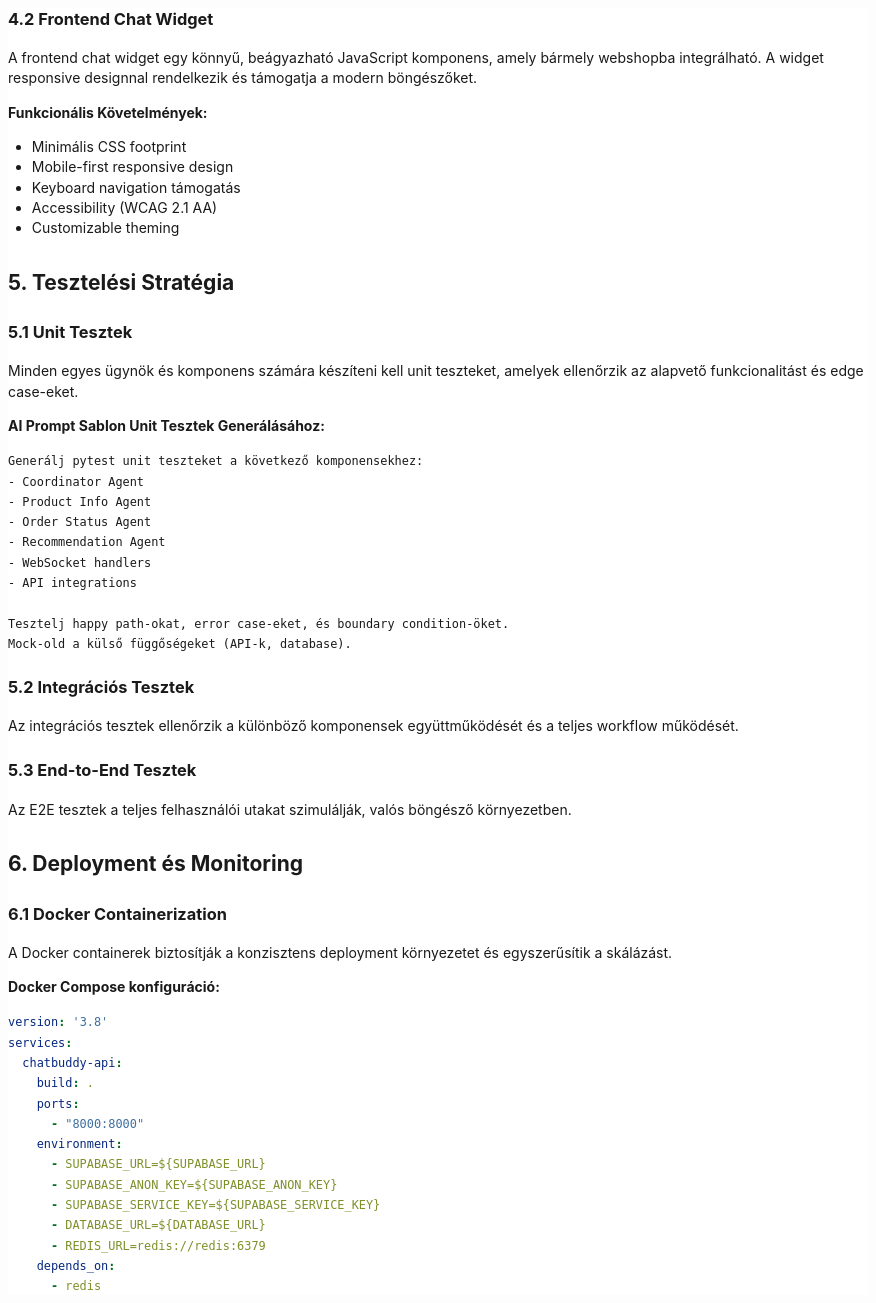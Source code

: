 ### 4.2 Frontend Chat Widget

A frontend chat widget egy könnyű, beágyazható JavaScript komponens, amely bármely webshopba integrálható. A widget responsive designnal rendelkezik és támogatja a modern böngészőket.

**Funkcionális Követelmények:**
- Minimális CSS footprint
- Mobile-first responsive design
- Keyboard navigation támogatás
- Accessibility (WCAG 2.1 AA)
- Customizable theming

## 5. Tesztelési Stratégia

### 5.1 Unit Tesztek

Minden egyes ügynök és komponens számára készíteni kell unit teszteket, amelyek ellenőrzik az alapvető funkcionalitást és edge case-eket.

**AI Prompt Sablon Unit Tesztek Generálásához:**

```
Generálj pytest unit teszteket a következő komponensekhez:
- Coordinator Agent
- Product Info Agent  
- Order Status Agent
- Recommendation Agent
- WebSocket handlers
- API integrations

Tesztelj happy path-okat, error case-eket, és boundary condition-öket.
Mock-old a külső függőségeket (API-k, database).
```

### 5.2 Integrációs Tesztek

Az integrációs tesztek ellenőrzik a különböző komponensek együttműködését és a teljes workflow működését.

### 5.3 End-to-End Tesztek

Az E2E tesztek a teljes felhasználói utakat szimulálják, valós böngésző környezetben.

## 6. Deployment és Monitoring

### 6.1 Docker Containerization

A Docker containerek biztosítják a konzisztens deployment környezetet és egyszerűsítik a skálázást.

**Docker Compose konfiguráció:**

```yaml
version: '3.8'
services:
  chatbuddy-api:
    build: .
    ports:
      - "8000:8000"
    environment:
      - SUPABASE_URL=${SUPABASE_URL}
      - SUPABASE_ANON_KEY=${SUPABASE_ANON_KEY}
      - SUPABASE_SERVICE_KEY=${SUPABASE_SERVICE_KEY}
      - DATABASE_URL=${DATABASE_URL}
      - REDIS_URL=redis://redis:6379
    depends_on:
      - redis
```